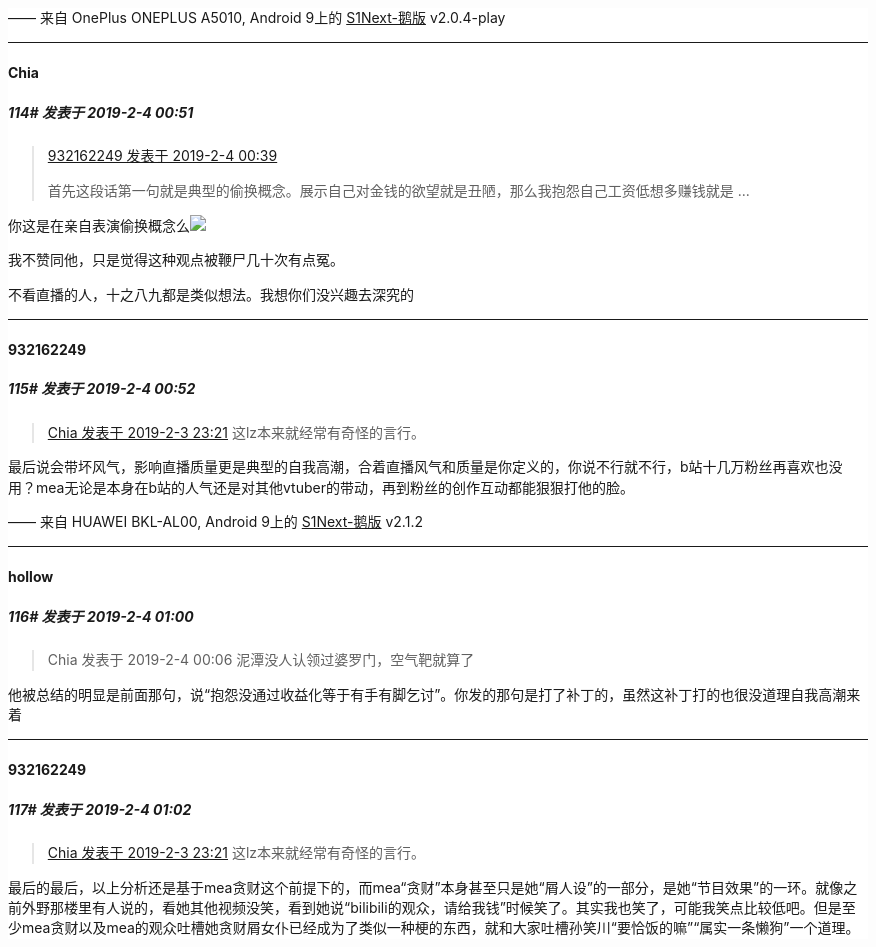 —— 来自 OnePlus ONEPLUS A5010, Android 9上的 [S1Next-鹅版](https://github.com/ykrank/S1-Next/releases) v2.0.4-play


*****

####  Chia  
##### 114#       发表于 2019-2-4 00:51


<blockquote><a href="httphttps://bbs.saraba1st.com/2b/forum.php?mod=redirect&amp;goto=findpost&amp;pid=42479368&amp;ptid=1808327" target="_blank">932162249 发表于 2019-2-4 00:39</a>

首先这段话第一句就是典型的偷换概念。展示自己对金钱的欲望就是丑陋，那么我抱怨自己工资低想多赚钱就是 ...</blockquote>
你这是在亲自表演偷换概念么<img src="https://static.saraba1st.com/image/smiley/face2017/068.png" referrerpolicy="no-referrer">


我不赞同他，只是觉得这种观点被鞭尸几十次有点冤。

不看直播的人，十之八九都是类似想法。我想你们没兴趣去深究的


*****

####  932162249  
##### 115#       发表于 2019-2-4 00:52


<blockquote><a href="httphttps://bbs.saraba1st.com/2b/forum.php?mod=redirect&amp;goto=findpost&amp;pid=42478827&amp;ptid=1808327" target="_blank">Chia 发表于 2019-2-3 23:21</a>
这lz本来就经常有奇怪的言行。</blockquote>
最后说会带坏风气，影响直播质量更是典型的自我高潮，合着直播风气和质量是你定义的，你说不行就不行，b站十几万粉丝再喜欢也没用？mea无论是本身在b站的人气还是对其他vtuber的带动，再到粉丝的创作互动都能狠狠打他的脸。

—— 来自 HUAWEI BKL-AL00, Android 9上的 [S1Next-鹅版](https://github.com/ykrank/S1-Next/releases) v2.1.2


*****

####  hollow  
##### 116#       发表于 2019-2-4 01:00


<blockquote>Chia 发表于 2019-2-4 00:06
泥潭没人认领过婆罗门，空气靶就算了


</blockquote>
他被总结的明显是前面那句，说“抱怨没通过收益化等于有手有脚乞讨”。你发的那句是打了补丁的，虽然这补丁打的也很没道理自我高潮来着


*****

####  932162249  
##### 117#       发表于 2019-2-4 01:02


<blockquote><a href="httphttps://bbs.saraba1st.com/2b/forum.php?mod=redirect&amp;goto=findpost&amp;pid=42478827&amp;ptid=1808327" target="_blank">Chia 发表于 2019-2-3 23:21</a>
这lz本来就经常有奇怪的言行。</blockquote>
最后的最后，以上分析还是基于mea贪财这个前提下的，而mea“贪财”本身甚至只是她“屑人设”的一部分，是她“节目效果”的一环。就像之前外野那楼里有人说的，看她其他视频没笑，看到她说“bilibili的观众，请给我钱”时候笑了。其实我也笑了，可能我笑点比较低吧。但是至少mea贪财以及mea的观众吐槽她贪财屑女仆已经成为了类似一种梗的东西，就和大家吐槽孙笑川“要恰饭的嘛”“属实一条懒狗”一个道理。
